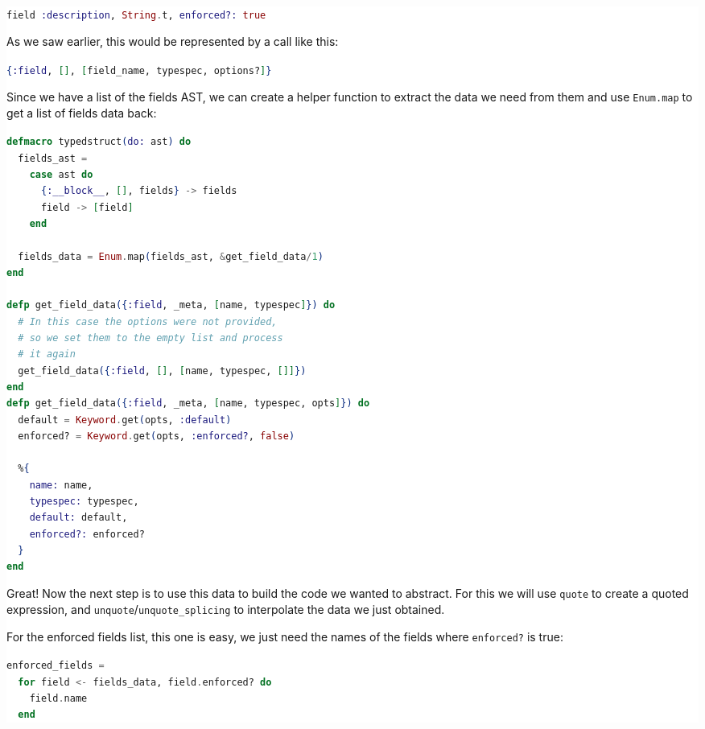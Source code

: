 ```elixir
field :description, String.t, enforced?: true
```

As we saw earlier, this would be represented by a call like this:

```elixir
{:field, [], [field_name, typespec, options?]}
```

Since we have a list of the fields AST, we can create a helper function to extract the data we need from them and use `Enum.map` to get a list of fields data back:

```elixir
defmacro typedstruct(do: ast) do
  fields_ast =
    case ast do
      {:__block__, [], fields} -> fields
      field -> [field]
    end

  fields_data = Enum.map(fields_ast, &get_field_data/1)
end

defp get_field_data({:field, _meta, [name, typespec]}) do
  # In this case the options were not provided,
  # so we set them to the empty list and process
  # it again
  get_field_data({:field, [], [name, typespec, []]})
end
defp get_field_data({:field, _meta, [name, typespec, opts]}) do
  default = Keyword.get(opts, :default)
  enforced? = Keyword.get(opts, :enforced?, false)

  %{
    name: name,
    typespec: typespec,
    default: default,
    enforced?: enforced?
  }
end
```

Great! Now the next step is to use this data to build the code we wanted to abstract. For this we will use `quote` to create a quoted expression, and `unquote`/`unquote_splicing` to interpolate the data we just obtained.

For the enforced fields list, this one is easy, we just need the names of the fields where `enforced?` is true:

```elixir
enforced_fields =
  for field <- fields_data, field.enforced? do
    field.name
  end
```

